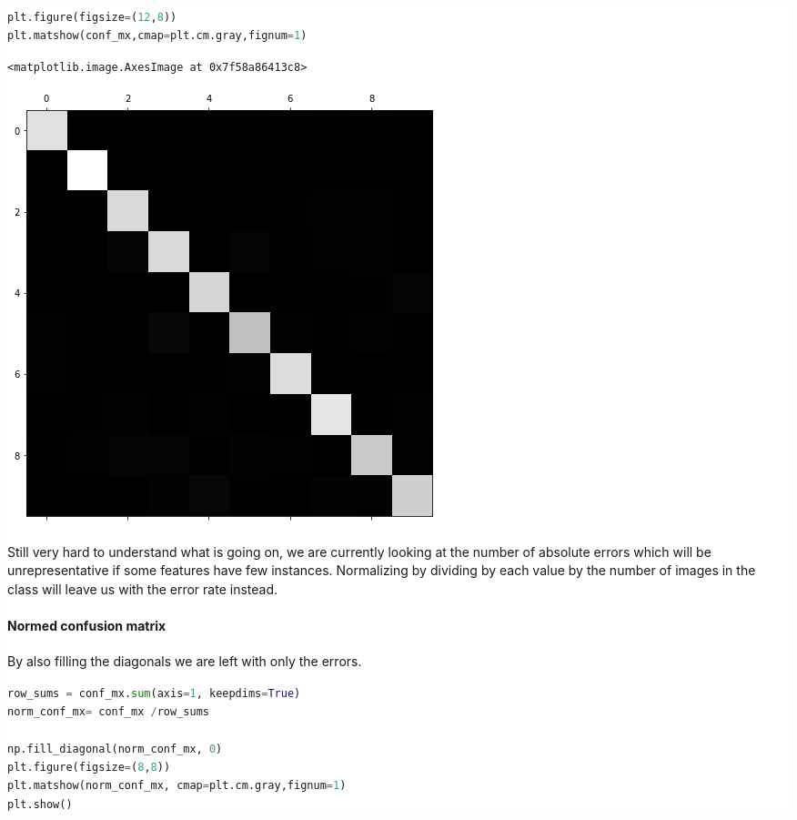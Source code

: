 ```python
plt.figure(figsize=(12,8))
plt.matshow(conf_mx,cmap=plt.cm.gray,fignum=1)
```




    <matplotlib.image.AxesImage at 0x7f58a86413c8>




![png](output_68_1.png)


Still very hard to understand what is going on, we are currently looking at the number of absolute errors which will be unrepresentative if some features have few instances. Normalizing by dividing by each value by the number of images in the class will leave us with the error rate instead.
#### Normed confusion matrix
By also filling the diagonals we are left with only the errors.


```python
row_sums = conf_mx.sum(axis=1, keepdims=True)
norm_conf_mx= conf_mx /row_sums

np.fill_diagonal(norm_conf_mx, 0)
plt.figure(figsize=(8,8))
plt.matshow(norm_conf_mx, cmap=plt.cm.gray,fignum=1)
plt.show()
```
